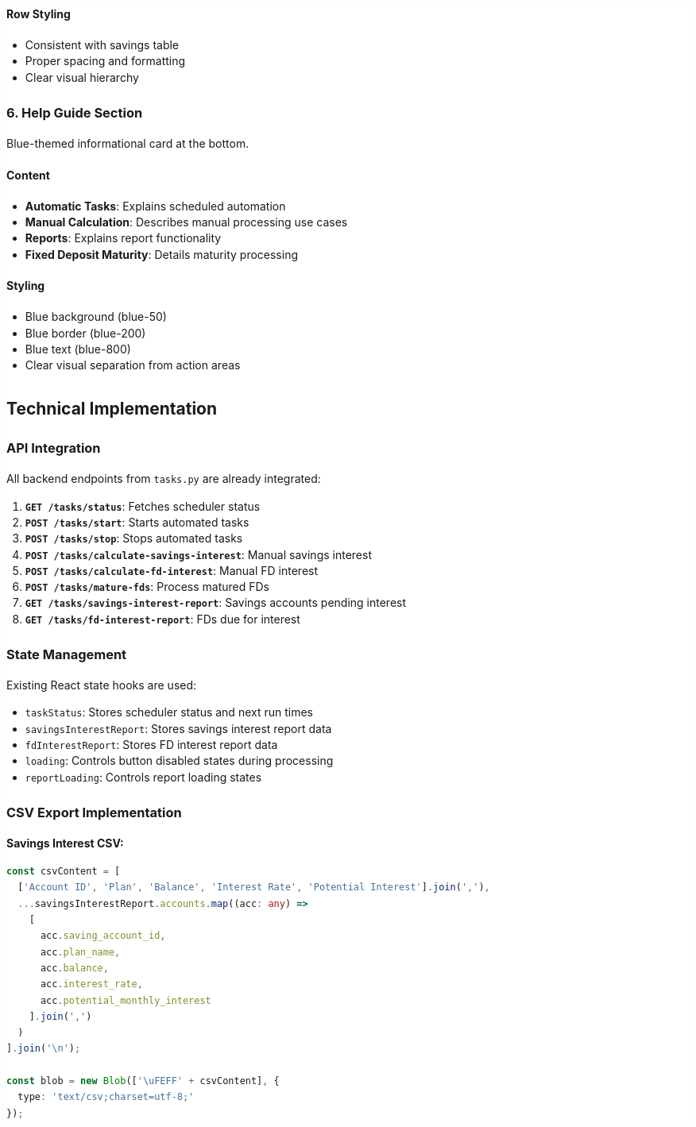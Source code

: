 #### Row Styling
- Consistent with savings table
- Proper spacing and formatting
- Clear visual hierarchy

### 6. **Help Guide Section**
Blue-themed informational card at the bottom.

#### Content
- **Automatic Tasks**: Explains scheduled automation
- **Manual Calculation**: Describes manual processing use cases
- **Reports**: Explains report functionality
- **Fixed Deposit Maturity**: Details maturity processing

#### Styling
- Blue background (blue-50)
- Blue border (blue-200)
- Blue text (blue-800)
- Clear visual separation from action areas

## Technical Implementation

### API Integration
All backend endpoints from `tasks.py` are already integrated:

1. **`GET /tasks/status`**: Fetches scheduler status
2. **`POST /tasks/start`**: Starts automated tasks
3. **`POST /tasks/stop`**: Stops automated tasks
4. **`POST /tasks/calculate-savings-interest`**: Manual savings interest
5. **`POST /tasks/calculate-fd-interest`**: Manual FD interest
6. **`POST /tasks/mature-fds`**: Process matured FDs
7. **`GET /tasks/savings-interest-report`**: Savings accounts pending interest
8. **`GET /tasks/fd-interest-report`**: FDs due for interest

### State Management
Existing React state hooks are used:
- `taskStatus`: Stores scheduler status and next run times
- `savingsInterestReport`: Stores savings interest report data
- `fdInterestReport`: Stores FD interest report data
- `loading`: Controls button disabled states during processing
- `reportLoading`: Controls report loading states

### CSV Export Implementation
**Savings Interest CSV:**
```typescript
const csvContent = [
  ['Account ID', 'Plan', 'Balance', 'Interest Rate', 'Potential Interest'].join(','),
  ...savingsInterestReport.accounts.map((acc: any) =>
    [
      acc.saving_account_id,
      acc.plan_name,
      acc.balance,
      acc.interest_rate,
      acc.potential_monthly_interest
    ].join(',')
  )
].join('\n');

const blob = new Blob(['\uFEFF' + csvContent], { 
  type: 'text/csv;charset=utf-8;' 
});
```
